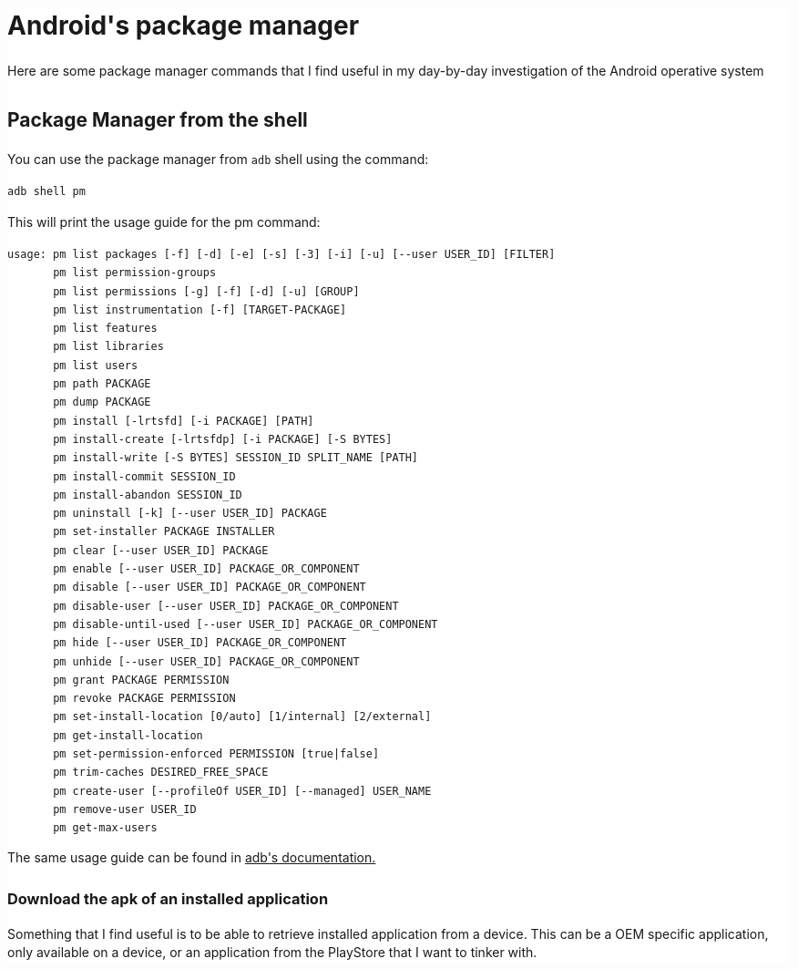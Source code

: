 # Android's package manager

Here are some package manager commands that I find useful in my day-by-day investigation of the Android operative system

## Package Manager from the shell

You can use the package manager from `adb` shell using the command:

    adb shell pm

This will print the usage guide for the pm command:

    usage: pm list packages [-f] [-d] [-e] [-s] [-3] [-i] [-u] [--user USER_ID] [FILTER]
           pm list permission-groups
           pm list permissions [-g] [-f] [-d] [-u] [GROUP]
           pm list instrumentation [-f] [TARGET-PACKAGE]
           pm list features
           pm list libraries
           pm list users
           pm path PACKAGE
           pm dump PACKAGE
           pm install [-lrtsfd] [-i PACKAGE] [PATH]
           pm install-create [-lrtsfdp] [-i PACKAGE] [-S BYTES]
           pm install-write [-S BYTES] SESSION_ID SPLIT_NAME [PATH]
           pm install-commit SESSION_ID
           pm install-abandon SESSION_ID
           pm uninstall [-k] [--user USER_ID] PACKAGE
           pm set-installer PACKAGE INSTALLER
           pm clear [--user USER_ID] PACKAGE
           pm enable [--user USER_ID] PACKAGE_OR_COMPONENT
           pm disable [--user USER_ID] PACKAGE_OR_COMPONENT
           pm disable-user [--user USER_ID] PACKAGE_OR_COMPONENT
           pm disable-until-used [--user USER_ID] PACKAGE_OR_COMPONENT
           pm hide [--user USER_ID] PACKAGE_OR_COMPONENT
           pm unhide [--user USER_ID] PACKAGE_OR_COMPONENT
           pm grant PACKAGE PERMISSION
           pm revoke PACKAGE PERMISSION
           pm set-install-location [0/auto] [1/internal] [2/external]
           pm get-install-location
           pm set-permission-enforced PERMISSION [true|false]
           pm trim-caches DESIRED_FREE_SPACE
           pm create-user [--profileOf USER_ID] [--managed] USER_NAME
           pm remove-user USER_ID
           pm get-max-users

The same usage guide can be found in [adb's documentation.](https://developer.android.com/studio/command-line/adb.html#pm)

### Download the apk of an installed application

Something that I find useful is to be able to retrieve installed application from a device. This can be a OEM specific application, only available on a device, or an application from the PlayStore that I want to tinker with.
